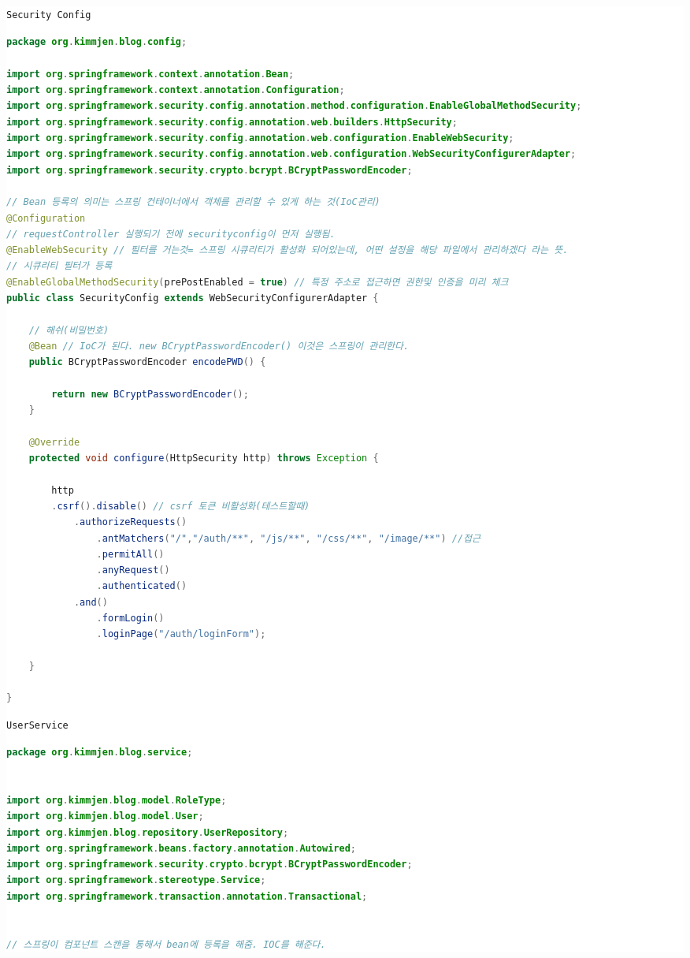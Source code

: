 
`Security Config`
```java
package org.kimmjen.blog.config;

import org.springframework.context.annotation.Bean;
import org.springframework.context.annotation.Configuration;
import org.springframework.security.config.annotation.method.configuration.EnableGlobalMethodSecurity;
import org.springframework.security.config.annotation.web.builders.HttpSecurity;
import org.springframework.security.config.annotation.web.configuration.EnableWebSecurity;
import org.springframework.security.config.annotation.web.configuration.WebSecurityConfigurerAdapter;
import org.springframework.security.crypto.bcrypt.BCryptPasswordEncoder;

// Bean 등록의 의미는 스프링 컨테이너에서 객체를 관리할 수 있게 하는 것(IoC관리)
@Configuration
// requestController 실행되기 전에 securityconfig이 먼저 실행됨.
@EnableWebSecurity // 필터를 거는것= 스프링 시큐리티가 활성화 되어있는데, 어떤 설정을 해당 파일에서 관리하겠다 라는 뜻.
// 시큐리티 필터가 등록
@EnableGlobalMethodSecurity(prePostEnabled = true) // 특정 주소로 접근하면 권한및 인증을 미리 체크
public class SecurityConfig extends WebSecurityConfigurerAdapter {
	
	// 해쉬(비밀번호)
	@Bean // IoC가 된다. new BCryptPasswordEncoder() 이것은 스프링이 관리한다.
	public BCryptPasswordEncoder encodePWD() {
		
		return new BCryptPasswordEncoder();
	}
	
	@Override
	protected void configure(HttpSecurity http) throws Exception {
		
		http
		.csrf().disable() // csrf 토큰 비활성화(테스트할때)
			.authorizeRequests()
				.antMatchers("/","/auth/**", "/js/**", "/css/**", "/image/**") //접근
				.permitAll()
				.anyRequest()
				.authenticated()
			.and()
				.formLogin()
				.loginPage("/auth/loginForm");
		
	}

}

```
`UserService`

```java
package org.kimmjen.blog.service;


import org.kimmjen.blog.model.RoleType;
import org.kimmjen.blog.model.User;
import org.kimmjen.blog.repository.UserRepository;
import org.springframework.beans.factory.annotation.Autowired;
import org.springframework.security.crypto.bcrypt.BCryptPasswordEncoder;
import org.springframework.stereotype.Service;
import org.springframework.transaction.annotation.Transactional;


// 스프링이 컴포넌트 스캔을 통해서 bean에 등록을 해줌. IOC를 해준다.
```